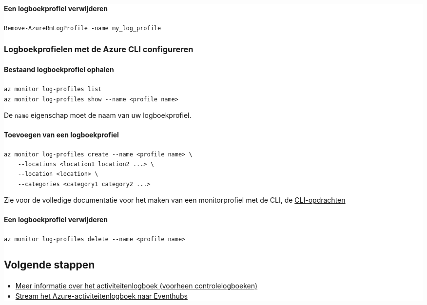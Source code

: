 #### <a name="remove-a-log-profile"></a>Een logboekprofiel verwijderen
```
Remove-AzureRmLogProfile -name my_log_profile
```

### <a name="configure-log-profiles-using-the-azure-cli"></a>Logboekprofielen met de Azure CLI configureren

#### <a name="get-existing-log-profile"></a>Bestaand logboekprofiel ophalen

```azurecli
az monitor log-profiles list
az monitor log-profiles show --name <profile name>
```

De `name` eigenschap moet de naam van uw logboekprofiel.

#### <a name="add-a-log-profile"></a>Toevoegen van een logboekprofiel

```azurecli
az monitor log-profiles create --name <profile name> \
    --locations <location1 location2 ...> \
    --location <location> \
    --categories <category1 category2 ...>
```

Zie voor de volledige documentatie voor het maken van een monitorprofiel met de CLI, de [CLI-opdrachten](/cli/azure/monitor/log-profiles#az-monitor-log-profiles-create)

#### <a name="remove-a-log-profile"></a>Een logboekprofiel verwijderen

```azurecli
az monitor log-profiles delete --name <profile name>
```

## <a name="next-steps"></a>Volgende stappen
* [Meer informatie over het activiteitenlogboek (voorheen controlelogboeken)](../azure-resource-manager/resource-group-audit.md)
* [Stream het Azure-activiteitenlogboek naar Eventhubs](monitoring-stream-activity-logs-event-hubs.md)
